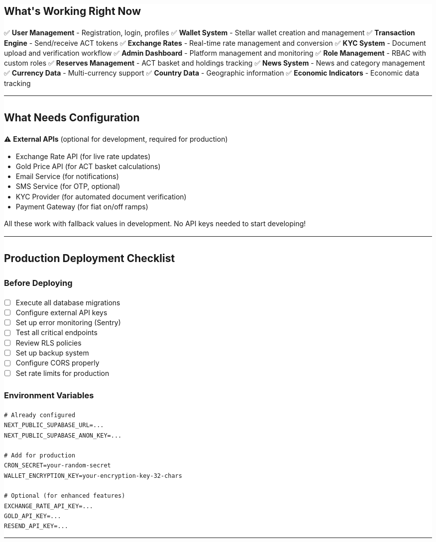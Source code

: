 
## What's Working Right Now

✅ **User Management** - Registration, login, profiles
✅ **Wallet System** - Stellar wallet creation and management
✅ **Transaction Engine** - Send/receive ACT tokens
✅ **Exchange Rates** - Real-time rate management and conversion
✅ **KYC System** - Document upload and verification workflow
✅ **Admin Dashboard** - Platform management and monitoring
✅ **Role Management** - RBAC with custom roles
✅ **Reserves Management** - ACT basket and holdings tracking
✅ **News System** - News and category management
✅ **Currency Data** - Multi-currency support
✅ **Country Data** - Geographic information
✅ **Economic Indicators** - Economic data tracking

---

## What Needs Configuration

⚠️ **External APIs** (optional for development, required for production)
- Exchange Rate API (for live rate updates)
- Gold Price API (for ACT basket calculations)
- Email Service (for notifications)
- SMS Service (for OTP, optional)
- KYC Provider (for automated document verification)
- Payment Gateway (for fiat on/off ramps)

All these work with fallback values in development. No API keys needed to start developing!

---

## Production Deployment Checklist

### Before Deploying
- [ ] Execute all database migrations
- [ ] Configure external API keys
- [ ] Set up error monitoring (Sentry)
- [ ] Test all critical endpoints
- [ ] Review RLS policies
- [ ] Set up backup system
- [ ] Configure CORS properly
- [ ] Set rate limits for production

### Environment Variables
```env
# Already configured
NEXT_PUBLIC_SUPABASE_URL=...
NEXT_PUBLIC_SUPABASE_ANON_KEY=...

# Add for production
CRON_SECRET=your-random-secret
WALLET_ENCRYPTION_KEY=your-encryption-key-32-chars

# Optional (for enhanced features)
EXCHANGE_RATE_API_KEY=...
GOLD_API_KEY=...
RESEND_API_KEY=...
```

---